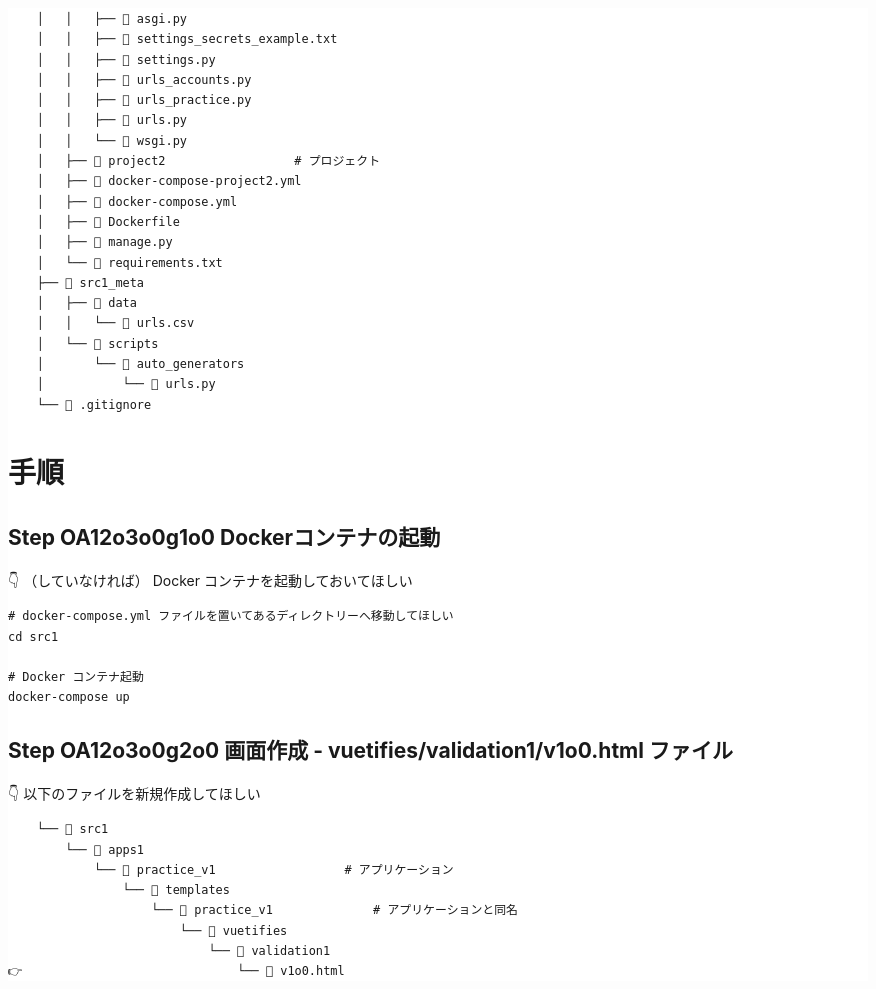 ```plaintext
    │   │   ├── 📄 asgi.py
    │   │   ├── 📄 settings_secrets_example.txt
    │   │   ├── 📄 settings.py
    │   │   ├── 📄 urls_accounts.py
    │   │   ├── 📄 urls_practice.py
    │   │   ├── 📄 urls.py
    │   │   └── 📄 wsgi.py
    │   ├── 📂 project2                  # プロジェクト
    │   ├── 🐳 docker-compose-project2.yml
    │   ├── 🐳 docker-compose.yml
    │   ├── 🐳 Dockerfile
    │   ├── 📄 manage.py
    │   └── 📄 requirements.txt
    ├── 📂 src1_meta
    │   ├── 📂 data
    │   │   └── 📄 urls.csv
    │   └── 📂 scripts
    │       └── 📂 auto_generators
    │           └── 📄 urls.py
    └── 📄 .gitignore
```

# 手順

## Step OA12o3o0g1o0 Dockerコンテナの起動

👇 （していなければ） Docker コンテナを起動しておいてほしい  

```shell
# docker-compose.yml ファイルを置いてあるディレクトリーへ移動してほしい
cd src1

# Docker コンテナ起動
docker-compose up
```

## Step OA12o3o0g2o0 画面作成 - vuetifies/validation1/v1o0.html ファイル

👇 以下のファイルを新規作成してほしい  

```plaintext
    └── 📂 src1
        └── 📂 apps1
            └── 📂 practice_v1                  # アプリケーション
                └── 📂 templates
                    └── 📂 practice_v1              # アプリケーションと同名
                        └── 📂 vuetifies
                            └── 📂 validation1
👉                              └── 📄 v1o0.html
```
